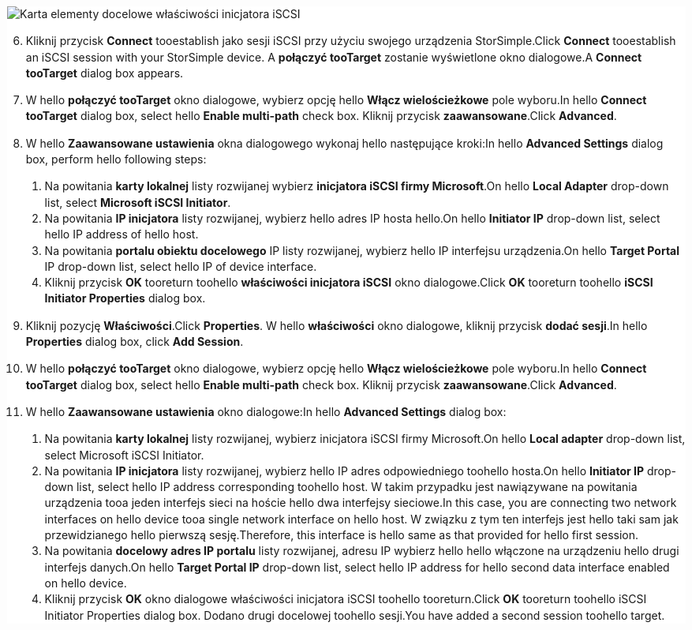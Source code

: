    ![Karta elementy docelowe właściwości inicjatora iSCSI](./media/storsimple-configure-mpio-windows-server/IC741007.png)
   
6. <span data-ttu-id="b4c5d-185">Kliknij przycisk **Connect** tooestablish jako sesji iSCSI przy użyciu swojego urządzenia StorSimple.</span><span class="sxs-lookup"><span data-stu-id="b4c5d-185">Click **Connect** tooestablish an iSCSI session with your StorSimple device.</span></span> <span data-ttu-id="b4c5d-186">A **połączyć tooTarget** zostanie wyświetlone okno dialogowe.</span><span class="sxs-lookup"><span data-stu-id="b4c5d-186">A **Connect tooTarget** dialog box appears.</span></span>
7. <span data-ttu-id="b4c5d-187">W hello **połączyć tooTarget** okno dialogowe, wybierz opcję hello **Włącz wielościeżkowe** pole wyboru.</span><span class="sxs-lookup"><span data-stu-id="b4c5d-187">In hello **Connect tooTarget** dialog box, select hello **Enable multi-path** check box.</span></span> <span data-ttu-id="b4c5d-188">Kliknij przycisk **zaawansowane**.</span><span class="sxs-lookup"><span data-stu-id="b4c5d-188">Click **Advanced**.</span></span>
8. <span data-ttu-id="b4c5d-189">W hello **Zaawansowane ustawienia** okna dialogowego wykonaj hello następujące kroki:</span><span class="sxs-lookup"><span data-stu-id="b4c5d-189">In hello **Advanced Settings** dialog box, perform hello following steps:</span></span>
   
   1. <span data-ttu-id="b4c5d-190">Na powitania **karty lokalnej** listy rozwijanej wybierz **inicjatora iSCSI firmy Microsoft**.</span><span class="sxs-lookup"><span data-stu-id="b4c5d-190">On hello **Local Adapter** drop-down list, select **Microsoft iSCSI Initiator**.</span></span>
   2. <span data-ttu-id="b4c5d-191">Na powitania **IP inicjatora** listy rozwijanej, wybierz hello adres IP hosta hello.</span><span class="sxs-lookup"><span data-stu-id="b4c5d-191">On hello **Initiator IP** drop-down list, select hello IP address of hello host.</span></span>
   3. <span data-ttu-id="b4c5d-192">Na powitania **portalu obiektu docelowego** IP listy rozwijanej, wybierz hello IP interfejsu urządzenia.</span><span class="sxs-lookup"><span data-stu-id="b4c5d-192">On hello **Target Portal** IP drop-down list, select hello IP of device interface.</span></span>
   4. <span data-ttu-id="b4c5d-193">Kliknij przycisk **OK** tooreturn toohello **właściwości inicjatora iSCSI** okno dialogowe.</span><span class="sxs-lookup"><span data-stu-id="b4c5d-193">Click **OK** tooreturn toohello **iSCSI Initiator Properties** dialog box.</span></span>
9. <span data-ttu-id="b4c5d-194">Kliknij pozycję **Właściwości**.</span><span class="sxs-lookup"><span data-stu-id="b4c5d-194">Click **Properties**.</span></span> <span data-ttu-id="b4c5d-195">W hello **właściwości** okno dialogowe, kliknij przycisk **dodać sesji**.</span><span class="sxs-lookup"><span data-stu-id="b4c5d-195">In hello **Properties** dialog box, click **Add Session**.</span></span>
10. <span data-ttu-id="b4c5d-196">W hello **połączyć tooTarget** okno dialogowe, wybierz opcję hello **Włącz wielościeżkowe** pole wyboru.</span><span class="sxs-lookup"><span data-stu-id="b4c5d-196">In hello **Connect tooTarget** dialog box, select hello **Enable multi-path** check box.</span></span> <span data-ttu-id="b4c5d-197">Kliknij przycisk **zaawansowane**.</span><span class="sxs-lookup"><span data-stu-id="b4c5d-197">Click **Advanced**.</span></span>
11. <span data-ttu-id="b4c5d-198">W hello **Zaawansowane ustawienia** okno dialogowe:</span><span class="sxs-lookup"><span data-stu-id="b4c5d-198">In hello **Advanced Settings** dialog box:</span></span>

    1. <span data-ttu-id="b4c5d-199">Na powitania **karty lokalnej** listy rozwijanej, wybierz inicjatora iSCSI firmy Microsoft.</span><span class="sxs-lookup"><span data-stu-id="b4c5d-199">On hello **Local adapter** drop-down list, select Microsoft iSCSI Initiator.</span></span>
    2. <span data-ttu-id="b4c5d-200">Na powitania **IP inicjatora** listy rozwijanej, wybierz hello IP adres odpowiedniego toohello hosta.</span><span class="sxs-lookup"><span data-stu-id="b4c5d-200">On hello **Initiator IP** drop-down list, select hello IP address corresponding toohello host.</span></span> <span data-ttu-id="b4c5d-201">W takim przypadku jest nawiązywane na powitania urządzenia tooa jeden interfejs sieci na hoście hello dwa interfejsy sieciowe.</span><span class="sxs-lookup"><span data-stu-id="b4c5d-201">In this case, you are connecting two network interfaces on hello device tooa single network interface on hello host.</span></span> <span data-ttu-id="b4c5d-202">W związku z tym ten interfejs jest hello taki sam jak przewidzianego hello pierwszą sesję.</span><span class="sxs-lookup"><span data-stu-id="b4c5d-202">Therefore, this interface is hello same as that provided for hello first session.</span></span>
    3. <span data-ttu-id="b4c5d-203">Na powitania **docelowy adres IP portalu** listy rozwijanej, adresu IP wybierz hello hello włączone na urządzeniu hello drugi interfejs danych.</span><span class="sxs-lookup"><span data-stu-id="b4c5d-203">On hello **Target Portal IP** drop-down list, select hello IP address for hello second data interface enabled on hello device.</span></span>
    4. <span data-ttu-id="b4c5d-204">Kliknij przycisk **OK** okno dialogowe właściwości inicjatora iSCSI toohello tooreturn.</span><span class="sxs-lookup"><span data-stu-id="b4c5d-204">Click **OK** tooreturn toohello iSCSI Initiator Properties dialog box.</span></span> <span data-ttu-id="b4c5d-205">Dodano drugi docelowej toohello sesji.</span><span class="sxs-lookup"><span data-stu-id="b4c5d-205">You have added a second session toohello target.</span></span>
